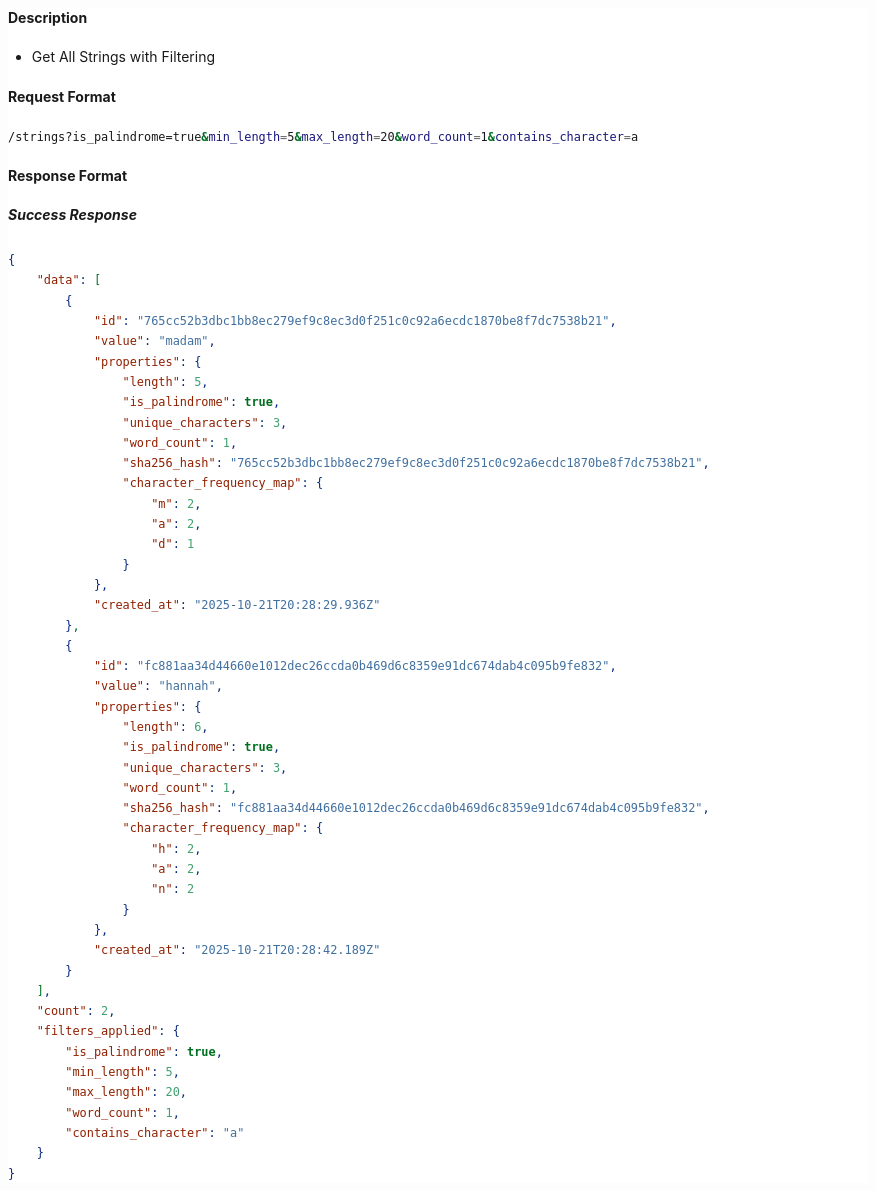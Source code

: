 #### Description
- Get All Strings with Filtering

#### Request Format
```bash
/strings?is_palindrome=true&min_length=5&max_length=20&word_count=1&contains_character=a
```

#### Response Format
##### Success Response
```json
{
    "data": [
        {
            "id": "765cc52b3dbc1bb8ec279ef9c8ec3d0f251c0c92a6ecdc1870be8f7dc7538b21",
            "value": "madam",
            "properties": {
                "length": 5,
                "is_palindrome": true,
                "unique_characters": 3,
                "word_count": 1,
                "sha256_hash": "765cc52b3dbc1bb8ec279ef9c8ec3d0f251c0c92a6ecdc1870be8f7dc7538b21",
                "character_frequency_map": {
                    "m": 2,
                    "a": 2,
                    "d": 1
                }
            },
            "created_at": "2025-10-21T20:28:29.936Z"
        },
        {
            "id": "fc881aa34d44660e1012dec26ccda0b469d6c8359e91dc674dab4c095b9fe832",
            "value": "hannah",
            "properties": {
                "length": 6,
                "is_palindrome": true,
                "unique_characters": 3,
                "word_count": 1,
                "sha256_hash": "fc881aa34d44660e1012dec26ccda0b469d6c8359e91dc674dab4c095b9fe832",
                "character_frequency_map": {
                    "h": 2,
                    "a": 2,
                    "n": 2
                }
            },
            "created_at": "2025-10-21T20:28:42.189Z"
        }
    ],
    "count": 2,
    "filters_applied": {
        "is_palindrome": true,
        "min_length": 5,
        "max_length": 20,
        "word_count": 1,
        "contains_character": "a"
    }
}
```
